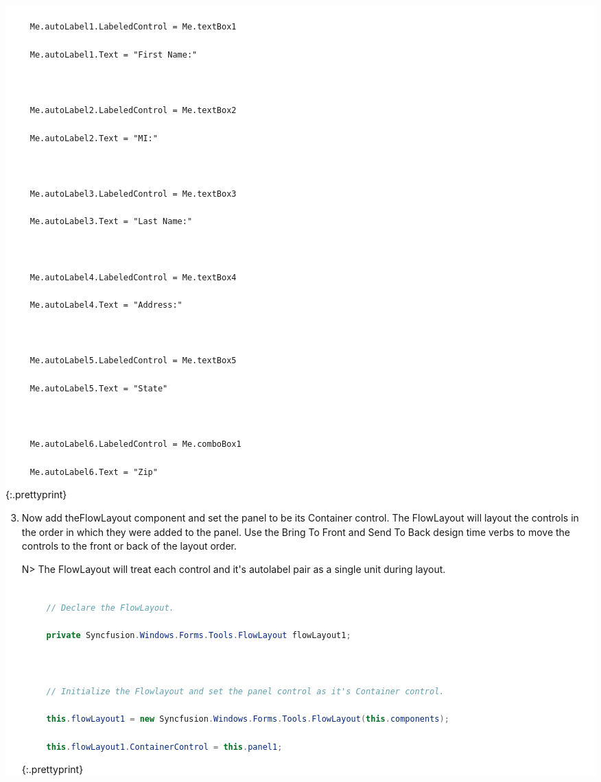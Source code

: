    ~~~ vbnet

		Me.autoLabel1.LabeledControl = Me.textBox1

		Me.autoLabel1.Text = "First Name:"



		Me.autoLabel2.LabeledControl = Me.textBox2

		Me.autoLabel2.Text = "MI:"



		Me.autoLabel3.LabeledControl = Me.textBox3

		Me.autoLabel3.Text = "Last Name:"



		Me.autoLabel4.LabeledControl = Me.textBox4

		Me.autoLabel4.Text = "Address:"



		Me.autoLabel5.LabeledControl = Me.textBox5

		Me.autoLabel5.Text = "State"



		Me.autoLabel6.LabeledControl = Me.comboBox1

		Me.autoLabel6.Text = "Zip"

   ~~~
   {:.prettyprint}

3. Now add theFlowLayout component and set the panel to be its Container control. The FlowLayout will layout the controls in the order in which they were added to the panel. Use the Bring To Front and Send To Back design time verbs to move the controls to the front or back of the layout order. 

   N> The FlowLayout will treat each control and it's autolabel pair as a single unit during layout.


 
   ~~~ cs

		// Declare the FlowLayout.

		private Syncfusion.Windows.Forms.Tools.FlowLayout flowLayout1;



		// Initialize the Flowlayout and set the panel control as it's Container control.

		this.flowLayout1 = new Syncfusion.Windows.Forms.Tools.FlowLayout(this.components);

		this.flowLayout1.ContainerControl = this.panel1;
   ~~~
   {:.prettyprint}
